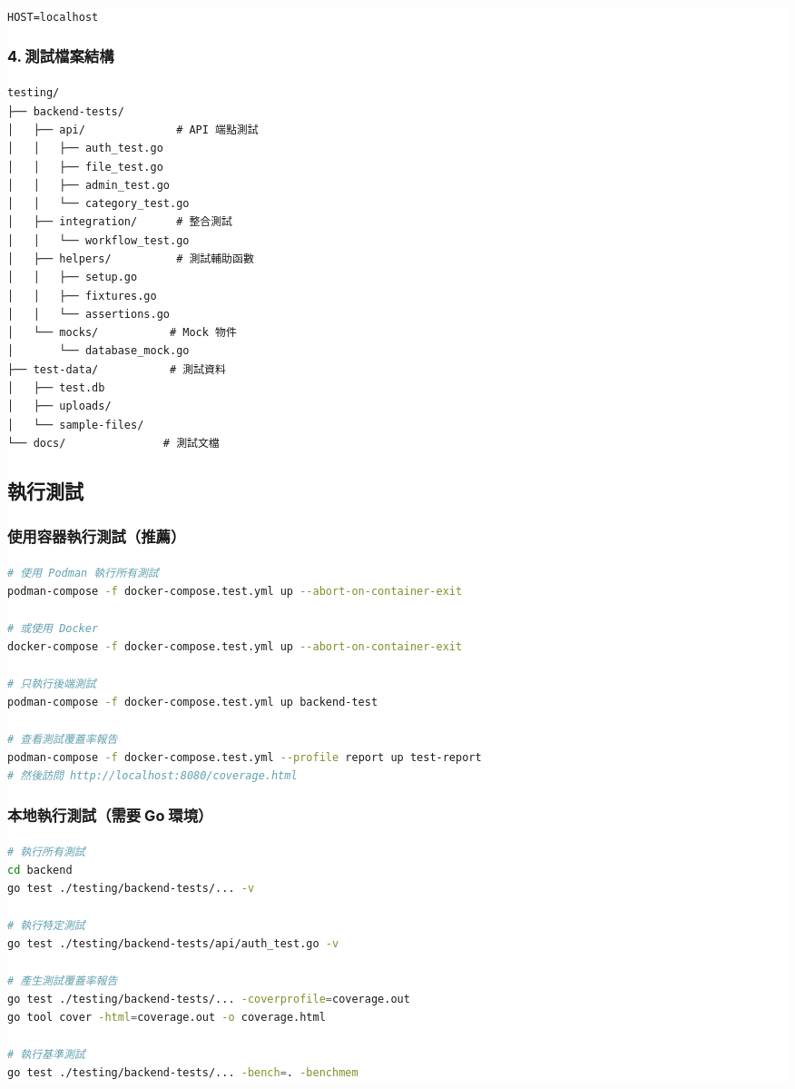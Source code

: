 ```env
HOST=localhost
```

### 4. 測試檔案結構

```
testing/
├── backend-tests/
│   ├── api/              # API 端點測試
│   │   ├── auth_test.go
│   │   ├── file_test.go
│   │   ├── admin_test.go
│   │   └── category_test.go
│   ├── integration/      # 整合測試
│   │   └── workflow_test.go
│   ├── helpers/          # 測試輔助函數
│   │   ├── setup.go
│   │   ├── fixtures.go
│   │   └── assertions.go
│   └── mocks/           # Mock 物件
│       └── database_mock.go
├── test-data/           # 測試資料
│   ├── test.db
│   ├── uploads/
│   └── sample-files/
└── docs/               # 測試文檔
```

## 執行測試

### 使用容器執行測試（推薦）

```bash
# 使用 Podman 執行所有測試
podman-compose -f docker-compose.test.yml up --abort-on-container-exit

# 或使用 Docker
docker-compose -f docker-compose.test.yml up --abort-on-container-exit

# 只執行後端測試
podman-compose -f docker-compose.test.yml up backend-test

# 查看測試覆蓋率報告
podman-compose -f docker-compose.test.yml --profile report up test-report
# 然後訪問 http://localhost:8080/coverage.html
```

### 本地執行測試（需要 Go 環境）

```bash
# 執行所有測試
cd backend
go test ./testing/backend-tests/... -v

# 執行特定測試
go test ./testing/backend-tests/api/auth_test.go -v

# 產生測試覆蓋率報告
go test ./testing/backend-tests/... -coverprofile=coverage.out
go tool cover -html=coverage.out -o coverage.html

# 執行基準測試
go test ./testing/backend-tests/... -bench=. -benchmem
```
